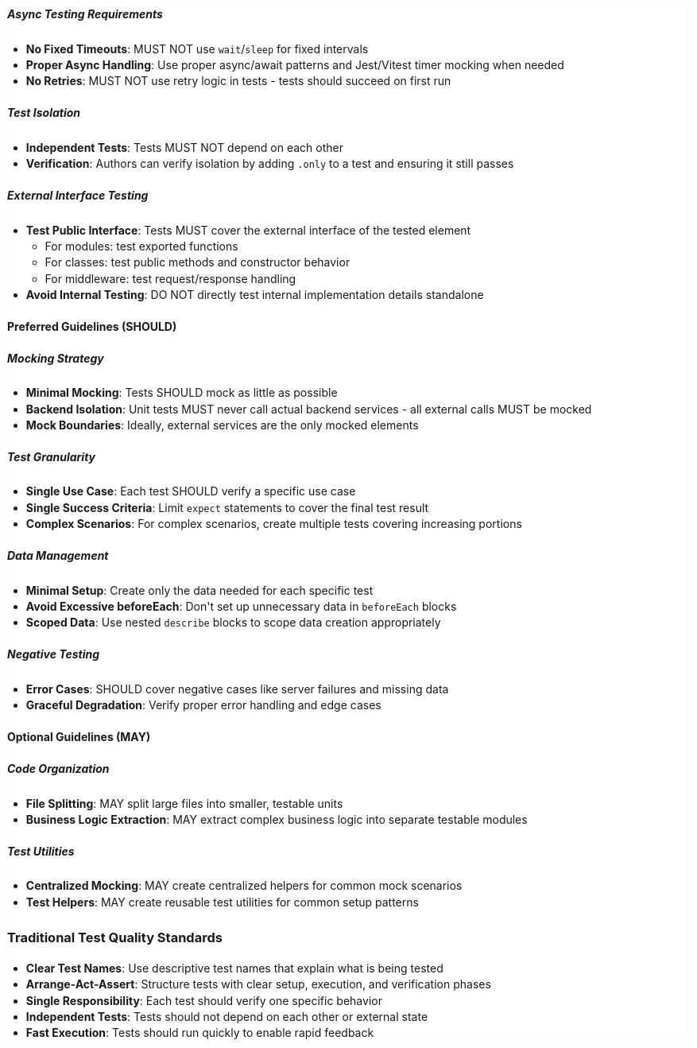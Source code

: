 ##### Async Testing Requirements
- **No Fixed Timeouts**: MUST NOT use `wait`/`sleep` for fixed intervals
- **Proper Async Handling**: Use proper async/await patterns and Jest/Vitest timer mocking when needed
- **No Retries**: MUST NOT use retry logic in tests - tests should succeed on first run

##### Test Isolation
- **Independent Tests**: Tests MUST NOT depend on each other
- **Verification**: Authors can verify isolation by adding `.only` to a test and ensuring it still passes

##### External Interface Testing
- **Test Public Interface**: Tests MUST cover the external interface of the tested element
  - For modules: test exported functions
  - For classes: test public methods and constructor behavior
  - For middleware: test request/response handling
- **Avoid Internal Testing**: DO NOT directly test internal implementation details standalone

#### Preferred Guidelines (SHOULD)

##### Mocking Strategy
- **Minimal Mocking**: Tests SHOULD mock as little as possible
- **Backend Isolation**: Unit tests MUST never call actual backend services - all external calls MUST be mocked
- **Mock Boundaries**: Ideally, external services are the only mocked elements

##### Test Granularity
- **Single Use Case**: Each test SHOULD verify a specific use case
- **Single Success Criteria**: Limit `expect` statements to cover the final test result
- **Complex Scenarios**: For complex scenarios, create multiple tests covering increasing portions

##### Data Management
- **Minimal Setup**: Create only the data needed for each specific test
- **Avoid Excessive beforeEach**: Don't set up unnecessary data in `beforeEach` blocks
- **Scoped Data**: Use nested `describe` blocks to scope data creation appropriately

##### Negative Testing
- **Error Cases**: SHOULD cover negative cases like server failures and missing data
- **Graceful Degradation**: Verify proper error handling and edge cases

#### Optional Guidelines (MAY)

##### Code Organization
- **File Splitting**: MAY split large files into smaller, testable units
- **Business Logic Extraction**: MAY extract complex business logic into separate testable modules

##### Test Utilities
- **Centralized Mocking**: MAY create centralized helpers for common mock scenarios
- **Test Helpers**: MAY create reusable test utilities for common setup patterns

### Traditional Test Quality Standards
- **Clear Test Names**: Use descriptive test names that explain what is being tested
- **Arrange-Act-Assert**: Structure tests with clear setup, execution, and verification phases
- **Single Responsibility**: Each test should verify one specific behavior
- **Independent Tests**: Tests should not depend on each other or external state
- **Fast Execution**: Tests should run quickly to enable rapid feedback
